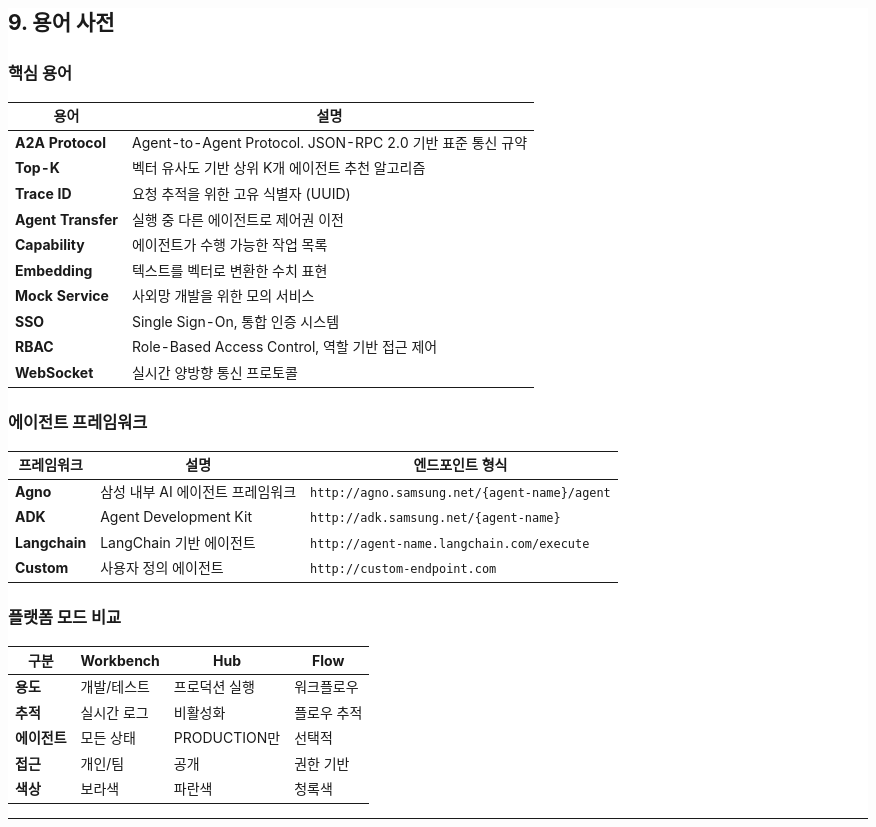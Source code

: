 
## 9. 용어 사전

### 핵심 용어

| 용어 | 설명 |
|------|------|
| **A2A Protocol** | Agent-to-Agent Protocol. JSON-RPC 2.0 기반 표준 통신 규약 |
| **Top-K** | 벡터 유사도 기반 상위 K개 에이전트 추천 알고리즘 |
| **Trace ID** | 요청 추적을 위한 고유 식별자 (UUID) |
| **Agent Transfer** | 실행 중 다른 에이전트로 제어권 이전 |
| **Capability** | 에이전트가 수행 가능한 작업 목록 |
| **Embedding** | 텍스트를 벡터로 변환한 수치 표현 |
| **Mock Service** | 사외망 개발을 위한 모의 서비스 |
| **SSO** | Single Sign-On, 통합 인증 시스템 |
| **RBAC** | Role-Based Access Control, 역할 기반 접근 제어 |
| **WebSocket** | 실시간 양방향 통신 프로토콜 |

### 에이전트 프레임워크

| 프레임워크 | 설명 | 엔드포인트 형식 |
|------------|------|-----------------|
| **Agno** | 삼성 내부 AI 에이전트 프레임워크 | `http://agno.samsung.net/{agent-name}/agent` |
| **ADK** | Agent Development Kit | `http://adk.samsung.net/{agent-name}` |
| **Langchain** | LangChain 기반 에이전트 | `http://agent-name.langchain.com/execute` |
| **Custom** | 사용자 정의 에이전트 | `http://custom-endpoint.com` |

### 플랫폼 모드 비교

| 구분 | Workbench | Hub | Flow |
|------|-----------|-----|------|
| **용도** | 개발/테스트 | 프로덕션 실행 | 워크플로우 |
| **추적** | 실시간 로그 | 비활성화 | 플로우 추적 |
| **에이전트** | 모든 상태 | PRODUCTION만 | 선택적 |
| **접근** | 개인/팀 | 공개 | 권한 기반 |
| **색상** | 보라색 | 파란색 | 청록색 |

---
